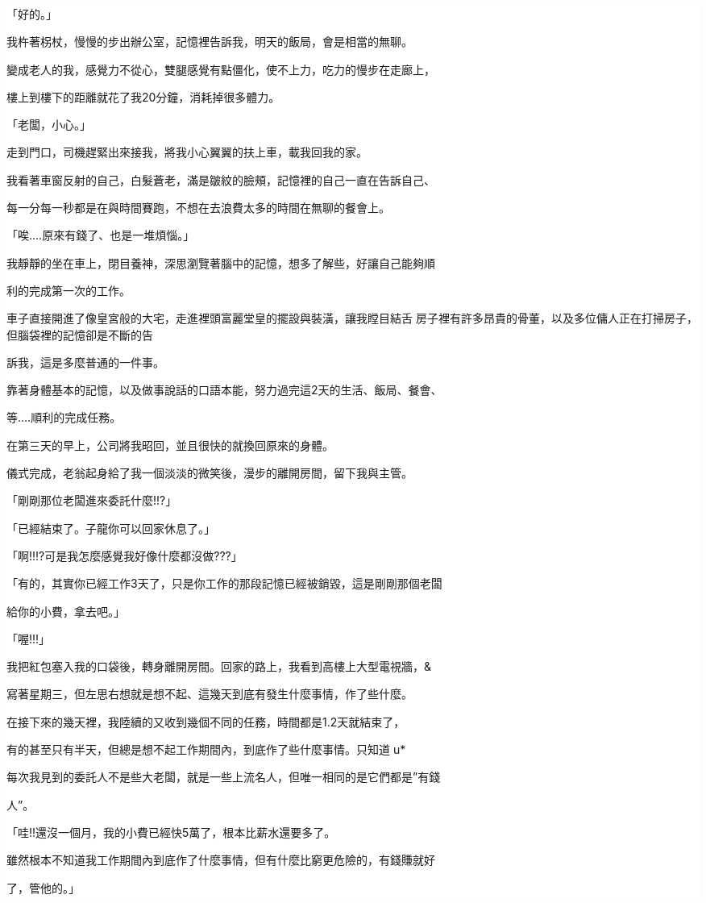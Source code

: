 「好的。」

我杵著柺杖，慢慢的步出辦公室，記憶裡告訴我，明天的飯局，會是相當的無聊。

變成老人的我，感覺力不從心，雙腿感覺有點僵化，使不上力，吃力的慢步在走廊上，

樓上到樓下的距離就花了我20分鐘，消耗掉很多體力。

「老闆，小心。」

走到門口，司機趕緊出來接我，將我小心翼翼的扶上車，載我回我的家。

我看著車窗反射的自己，白髮蒼老，滿是皺紋的臉頰，記憶裡的自己一直在告訴自己、

每一分每一秒都是在與時間賽跑，不想在去浪費太多的時間在無聊的餐會上。

「唉....原來有錢了、也是一堆煩惱。」

我靜靜的坐在車上，閉目養神，深思瀏覽著腦中的記憶，想多了解些，好讓自己能夠順

利的完成第一次的工作。

車子直接開進了像皇宮般的大宅，走進裡頭富麗堂皇的擺設與裝潢，讓我瞠目結舌
房子裡有許多昂貴的骨董，以及多位傭人正在打掃房子，但腦袋裡的記憶卻是不斷的告

訴我，這是多麼普通的一件事。

靠著身體基本的記憶，以及做事說話的口語本能，努力過完這2天的生活、飯局、餐會、

等….順利的完成任務。

在第三天的早上，公司將我昭回，並且很快的就換回原來的身體。

儀式完成，老翁起身給了我一個淡淡的微笑後，漫步的離開房間，留下我與主管。

「剛剛那位老闆進來委託什麼!!?」

「已經結束了。子龍你可以回家休息了。」

「啊!!!?可是我怎麼感覺我好像什麼都沒做???」

「有的，其實你已經工作3天了，只是你工作的那段記憶已經被銷毀，這是剛剛那個老闆

給你的小費，拿去吧。」

「喔!!!」

我把紅包塞入我的口袋後，轉身離開房間。回家的路上，我看到高樓上大型電視牆，&

寫著星期三，但左思右想就是想不起、這幾天到底有發生什麼事情，作了些什麼。

在接下來的幾天裡，我陸續的又收到幾個不同的任務，時間都是1.2天就結束了，

有的甚至只有半天，但總是想不起工作期間內，到底作了些什麼事情。只知道 u*

每次我見到的委託人不是些大老闆，就是一些上流名人，但唯一相同的是它們都是”有錢

人”。

「哇!!還沒一個月，我的小費已經快5萬了，根本比薪水還要多了。

雖然根本不知道我工作期間內到底作了什麼事情，但有什麼比窮更危險的，有錢賺就好

了，管他的。」
